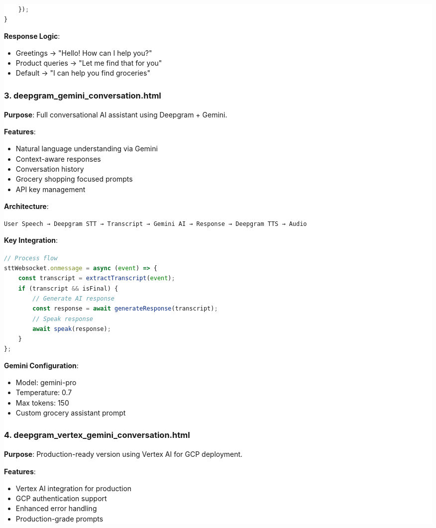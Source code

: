 ```javascript
    });
}
```

**Response Logic**:
- Greetings → "Hello! How can I help you?"
- Product queries → "Let me find that for you"
- Default → "I can help you find groceries"

### 3. deepgram_gemini_conversation.html

**Purpose**: Full conversational AI assistant using Deepgram + Gemini.

**Features**:
- Natural language understanding via Gemini
- Context-aware responses
- Conversation history
- Grocery shopping focused prompts
- API key management

**Architecture**:
```
User Speech → Deepgram STT → Transcript → Gemini AI → Response → Deepgram TTS → Audio
```

**Key Integration**:
```javascript
// Process flow
sttWebsocket.onmessage = async (event) => {
    const transcript = extractTranscript(event);
    if (transcript && isFinal) {
        // Generate AI response
        const response = await generateResponse(transcript);
        // Speak response
        await speak(response);
    }
};
```

**Gemini Configuration**:
- Model: gemini-pro
- Temperature: 0.7
- Max tokens: 150
- Custom grocery assistant prompt

### 4. deepgram_vertex_gemini_conversation.html

**Purpose**: Production-ready version using Vertex AI for GCP deployment.

**Features**:
- Vertex AI integration for production
- GCP authentication support
- Enhanced error handling
- Production-grade prompts
